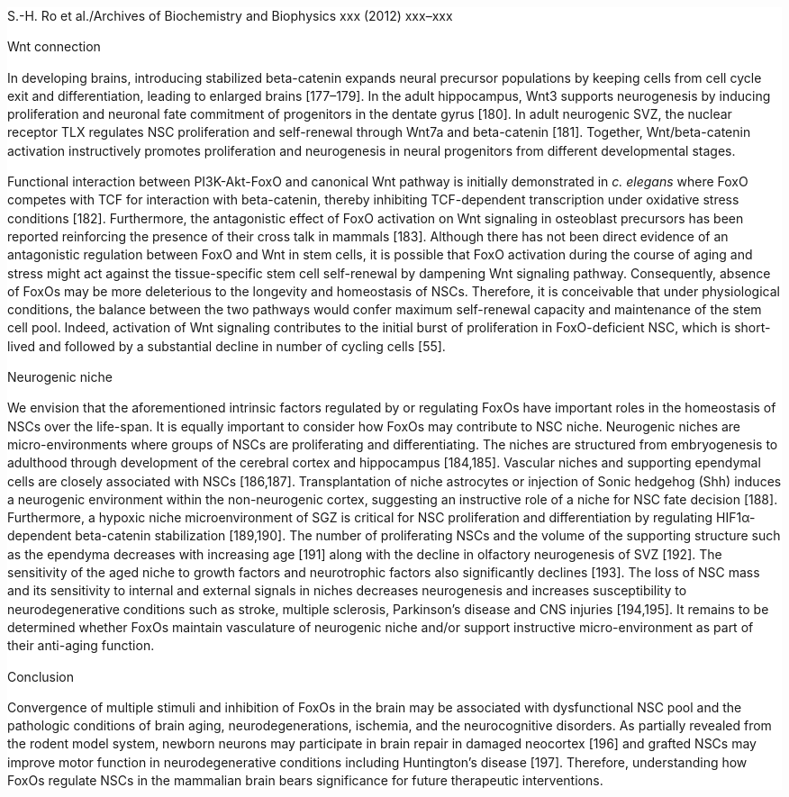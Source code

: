 S.-H. Ro et al./Archives of Biochemistry and Biophysics xxx (2012) xxx–xxx

Wnt connection

In developing brains, introducing stabilized beta-catenin expands neural precursor populations by keeping cells from cell cycle exit and differentiation, leading to enlarged brains [177–179]. In the adult hippocampus, Wnt3 supports neurogenesis by inducing proliferation and neuronal fate commitment of progenitors in the dentate gyrus [180]. In adult neurogenic SVZ, the nuclear receptor TLX regulates NSC proliferation and self-renewal through Wnt7a and beta-catenin [181]. Together, Wnt/beta-catenin activation instructively promotes proliferation and neurogenesis in neural progenitors from different developmental stages.

Functional interaction between PI3K-Akt-FoxO and canonical Wnt pathway is initially demonstrated in *c. elegans* where FoxO competes with TCF for interaction with beta-catenin, thereby inhibiting TCF-dependent transcription under oxidative stress conditions [182]. Furthermore, the antagonistic effect of FoxO activation on Wnt signaling in osteoblast precursors has been reported reinforcing the presence of their cross talk in mammals [183]. Although there has not been direct evidence of an antagonistic regulation between FoxO and Wnt in stem cells, it is possible that FoxO activation during the course of aging and stress might act against the tissue-specific stem cell self-renewal by dampening Wnt signaling pathway. Consequently, absence of FoxOs may be more deleterious to the longevity and homeostasis of NSCs. Therefore, it is conceivable that under physiological conditions, the balance between the two pathways would confer maximum self-renewal capacity and maintenance of the stem cell pool. Indeed, activation of Wnt signaling contributes to the initial burst of proliferation in FoxO-deficient NSC, which is short-lived and followed by a substantial decline in number of cycling cells [55].

Neurogenic niche

We envision that the aforementioned intrinsic factors regulated by or regulating FoxOs have important roles in the homeostasis of NSCs over the life-span. It is equally important to consider how FoxOs may contribute to NSC niche. Neurogenic niches are micro-environments where groups of NSCs are proliferating and differentiating. The niches are structured from embryogenesis to adulthood through development of the cerebral cortex and hippocampus [184,185]. Vascular niches and supporting ependymal cells are closely associated with NSCs [186,187]. Transplantation of niche astrocytes or injection of Sonic hedgehog (Shh) induces a neurogenic environment within the non-neurogenic cortex, suggesting an instructive role of a niche for NSC fate decision [188]. Furthermore, a hypoxic niche microenvironment of SGZ is critical for NSC proliferation and differentiation by regulating HIF1α-dependent beta-catenin stabilization [189,190]. The number of proliferating NSCs and the volume of the supporting structure such as the ependyma decreases with increasing age [191] along with the decline in olfactory neurogenesis of SVZ [192]. The sensitivity of the aged niche to growth factors and neurotrophic factors also significantly declines [193]. The loss of NSC mass and its sensitivity to internal and external signals in niches decreases neurogenesis and increases susceptibility to neurodegenerative conditions such as stroke, multiple sclerosis, Parkinson’s disease and CNS injuries [194,195]. It remains to be determined whether FoxOs maintain vasculature of neurogenic niche and/or support instructive micro-environment as part of their anti-aging function.

Conclusion

Convergence of multiple stimuli and inhibition of FoxOs in the brain may be associated with dysfunctional NSC pool and the pathologic conditions of brain aging, neurodegenerations, ischemia, and the neurocognitive disorders. As partially revealed from the rodent model system, newborn neurons may participate in brain repair in damaged neocortex [196] and grafted NSCs may improve motor function in neurodegenerative conditions including Huntington’s disease [197]. Therefore, understanding how FoxOs regulate NSCs in the mammalian brain bears significance for future therapeutic interventions.
